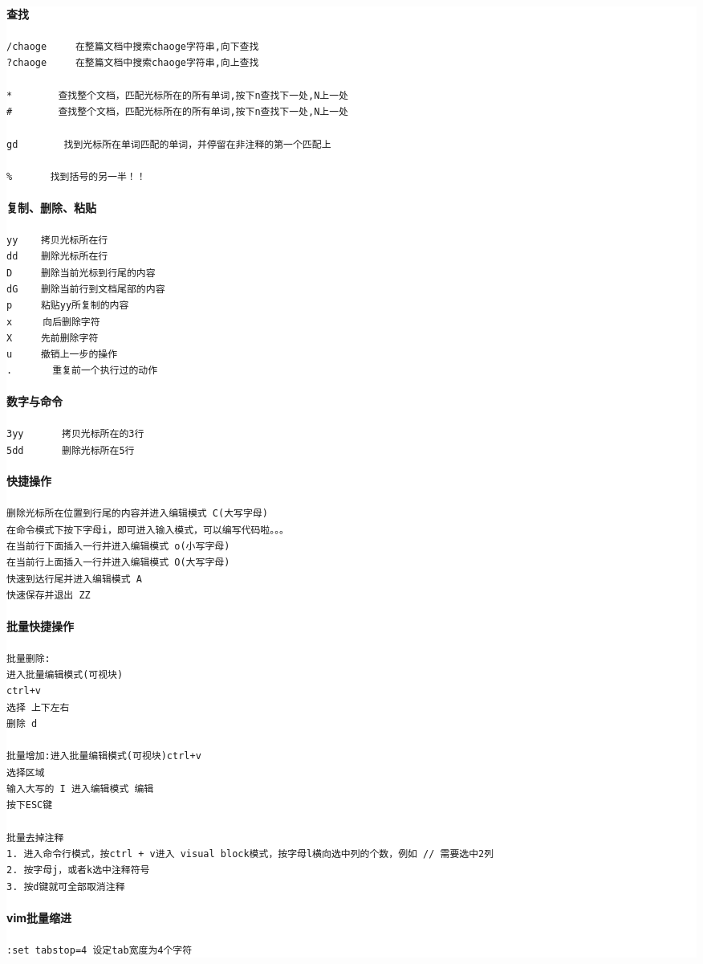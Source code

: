 ```
```
#### 查找

```
/chaoge     在整篇文档中搜索chaoge字符串,向下查找
?chaoge     在整篇文档中搜索chaoge字符串,向上查找

*        查找整个文档，匹配光标所在的所有单词,按下n查找下一处,N上一处
#        查找整个文档，匹配光标所在的所有单词,按下n查找下一处,N上一处

gd        找到光标所在单词匹配的单词，并停留在非注释的第一个匹配上

%　　　　找到括号的另一半！！
```
#### 复制、删除、粘贴
```
yy    拷贝光标所在行
dd    删除光标所在行
D     删除当前光标到行尾的内容
dG    删除当前行到文档尾部的内容
p     粘贴yy所复制的内容
x　　  向后删除字符
X     先前删除字符
u     撤销上一步的操作
.       重复前一个执行过的动作
```

#### 数字与命令
```
3yy　　　　拷贝光标所在的3行
5dd　　　　删除光标所在5行
```
#### 快捷操作

```
删除光标所在位置到行尾的内容并进入编辑模式 C(大写字母)
在命令模式下按下字母i，即可进入输入模式，可以编写代码啦。。。
在当前行下面插入一行并进入编辑模式 o(小写字母)
在当前行上面插入一行并进入编辑模式 O(大写字母)
快速到达行尾并进入编辑模式 A
快速保存并退出 ZZ
```
#### 批量快捷操作
```
批量删除:
进入批量编辑模式(可视块)
ctrl+v 
选择 上下左右
删除 d 

批量增加:进入批量编辑模式(可视块)ctrl+v
选择区域
输入大写的 I 进入编辑模式 编辑
按下ESC键

批量去掉注释
1. 进入命令行模式，按ctrl + v进入 visual block模式，按字母l横向选中列的个数，例如 // 需要选中2列
2. 按字母j，或者k选中注释符号
3. 按d键就可全部取消注释

```
#### vim批量缩进
```
:set tabstop=4 设定tab宽度为4个字符
```